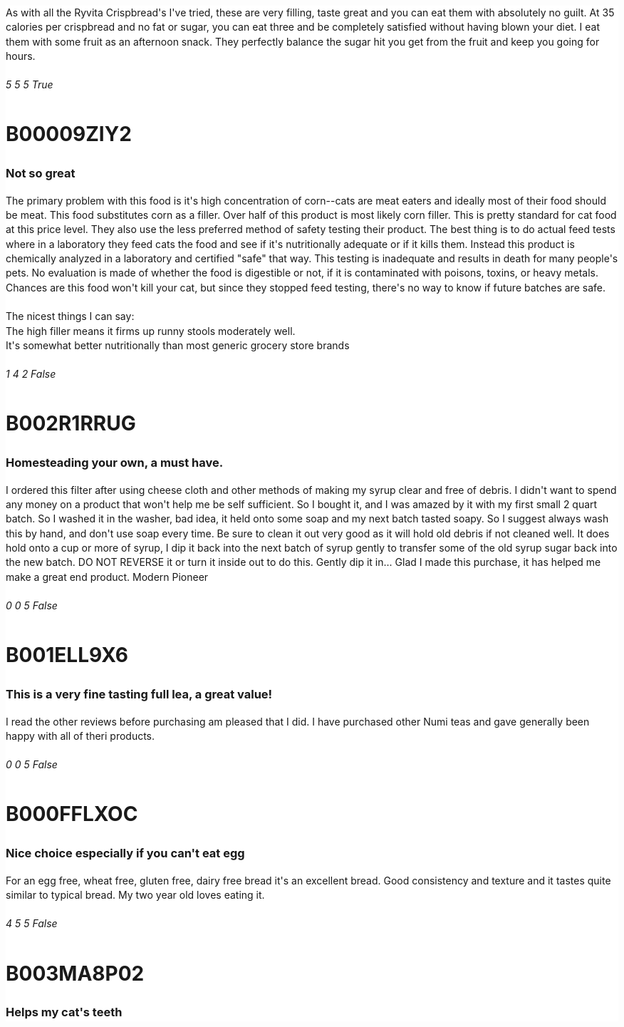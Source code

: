 As with all the Ryvita Crispbread's I've tried, these are very filling, taste great and you can eat them with absolutely no guilt.  At 35 calories per crispbread and no fat or sugar, you can eat three and be completely satisfied without having blown your diet.  I eat them with some fruit as an afternoon snack.  They perfectly balance the sugar hit you get from the fruit and keep you going for hours.
###### 5 5 5 True
# B00009ZIY2
### Not so great
The primary problem with this food is it's high concentration of corn--cats are meat eaters and ideally most of their food should be meat. This food substitutes corn as a filler. Over half of this product is most likely corn filler. This is pretty standard for cat food at this price level. They also use the less preferred method of safety testing their product. The best thing is to do actual feed tests where in a laboratory they feed cats the food and see if it's nutritionally adequate or if it kills them. Instead this product is chemically analyzed in a laboratory and certified "safe" that way. This testing is inadequate and results in death for many people's pets. No evaluation is made of whether the food is digestible or not, if it is contaminated with poisons, toxins, or heavy metals. Chances are this food won't kill your cat, but since they stopped feed testing, there's no way to know if future batches are safe.<br /><br />The nicest things I can say:<br />The high filler means it firms up runny stools moderately well.<br />It's somewhat better nutritionally than most generic grocery store brands
###### 1 4 2 False
# B002R1RRUG
### Homesteading your own, a must have.
I ordered this filter after using cheese cloth and other methods of making my syrup clear and free of debris. I didn't want to spend any money on a product that won't help me be self sufficient. So I bought it, and I was amazed by it with my first small 2 quart batch. So I washed it in the washer, bad idea, it held onto some soap and my next batch tasted soapy. So I suggest always wash this by hand, and don't use soap every time. Be sure to clean it out very good as it will hold old debris if not cleaned well. It does hold onto a cup or more of syrup, I dip it back into the next batch of syrup gently to transfer some of the old syrup sugar back into the new batch. DO NOT REVERSE it or turn it inside out to do this. Gently dip it in... Glad I made this purchase, it has helped me make a great end product. Modern Pioneer
###### 0 0 5 False
# B001ELL9X6
### This is a very fine tasting full lea, a great value!
I read the other reviews before purchasing am pleased that I did. I have purchased other Numi teas and gave generally been happy with all of theri products.
###### 0 0 5 False
# B000FFLXOC
### Nice choice especially if you can't eat egg
For an egg free, wheat free, gluten free, dairy free bread it's an excellent bread.  Good consistency and texture and it tastes quite similar to typical bread.  My two year old loves eating it.
###### 4 5 5 False
# B003MA8P02
### Helps my cat's teeth